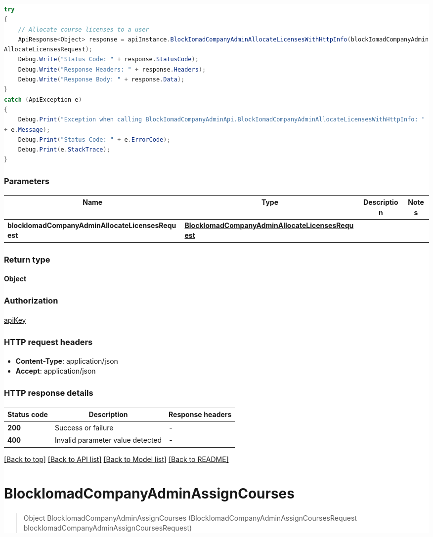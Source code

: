 ```csharp
try
{
    // Allocate course licenses to a user
    ApiResponse<Object> response = apiInstance.BlockIomadCompanyAdminAllocateLicensesWithHttpInfo(blockIomadCompanyAdminAllocateLicensesRequest);
    Debug.Write("Status Code: " + response.StatusCode);
    Debug.Write("Response Headers: " + response.Headers);
    Debug.Write("Response Body: " + response.Data);
}
catch (ApiException e)
{
    Debug.Print("Exception when calling BlockIomadCompanyAdminApi.BlockIomadCompanyAdminAllocateLicensesWithHttpInfo: " + e.Message);
    Debug.Print("Status Code: " + e.ErrorCode);
    Debug.Print(e.StackTrace);
}
```

### Parameters

| Name | Type | Description | Notes |
|------|------|-------------|-------|
| **blockIomadCompanyAdminAllocateLicensesRequest** | [**BlockIomadCompanyAdminAllocateLicensesRequest**](BlockIomadCompanyAdminAllocateLicensesRequest.md) |  |  |

### Return type

**Object**

### Authorization

[apiKey](../README.md#apiKey)

### HTTP request headers

 - **Content-Type**: application/json
 - **Accept**: application/json


### HTTP response details
| Status code | Description | Response headers |
|-------------|-------------|------------------|
| **200** | Success or failure |  -  |
| **400** | Invalid parameter value detected |  -  |

[[Back to top]](#) [[Back to API list]](../README.md#documentation-for-api-endpoints) [[Back to Model list]](../README.md#documentation-for-models) [[Back to README]](../README.md)

<a id="blockiomadcompanyadminassigncourses"></a>
# **BlockIomadCompanyAdminAssignCourses**
> Object BlockIomadCompanyAdminAssignCourses (BlockIomadCompanyAdminAssignCoursesRequest blockIomadCompanyAdminAssignCoursesRequest)

